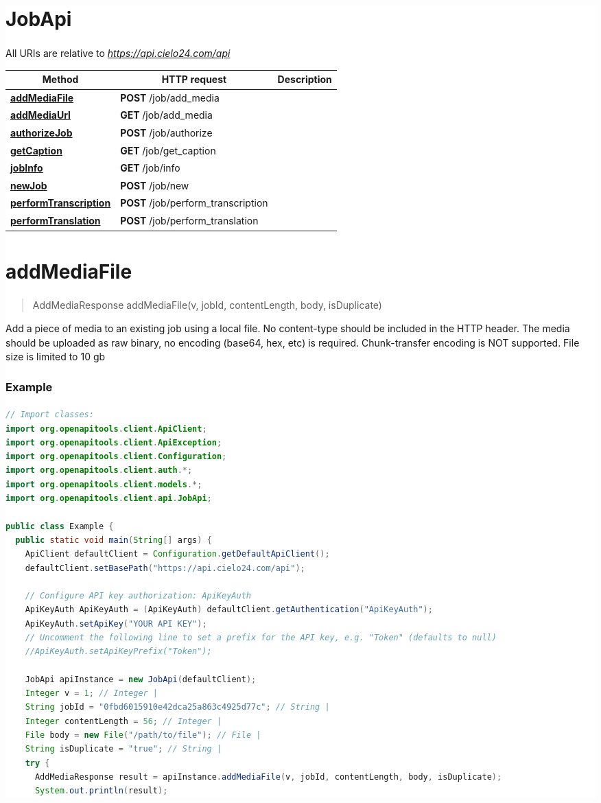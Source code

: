 # JobApi

All URIs are relative to *https://api.cielo24.com/api*

| Method | HTTP request | Description |
|------------- | ------------- | -------------|
| [**addMediaFile**](JobApi.md#addMediaFile) | **POST** /job/add_media |  |
| [**addMediaUrl**](JobApi.md#addMediaUrl) | **GET** /job/add_media |  |
| [**authorizeJob**](JobApi.md#authorizeJob) | **POST** /job/authorize |  |
| [**getCaption**](JobApi.md#getCaption) | **GET** /job/get_caption |  |
| [**jobInfo**](JobApi.md#jobInfo) | **GET** /job/info |  |
| [**newJob**](JobApi.md#newJob) | **POST** /job/new |  |
| [**performTranscription**](JobApi.md#performTranscription) | **POST** /job/perform_transcription |  |
| [**performTranslation**](JobApi.md#performTranslation) | **POST** /job/perform_translation |  |


<a name="addMediaFile"></a>
# **addMediaFile**
> AddMediaResponse addMediaFile(v, jobId, contentLength, body, isDuplicate)



Add a piece of media to an existing job using a local file. No content-type should be included in the HTTP header. The media should be uploaded as raw binary, no encoding (base64, hex, etc) is required. Chunk-transfer encoding is NOT supported. File size is limited to 10 gb

### Example
```java
// Import classes:
import org.openapitools.client.ApiClient;
import org.openapitools.client.ApiException;
import org.openapitools.client.Configuration;
import org.openapitools.client.auth.*;
import org.openapitools.client.models.*;
import org.openapitools.client.api.JobApi;

public class Example {
  public static void main(String[] args) {
    ApiClient defaultClient = Configuration.getDefaultApiClient();
    defaultClient.setBasePath("https://api.cielo24.com/api");
    
    // Configure API key authorization: ApiKeyAuth
    ApiKeyAuth ApiKeyAuth = (ApiKeyAuth) defaultClient.getAuthentication("ApiKeyAuth");
    ApiKeyAuth.setApiKey("YOUR API KEY");
    // Uncomment the following line to set a prefix for the API key, e.g. "Token" (defaults to null)
    //ApiKeyAuth.setApiKeyPrefix("Token");

    JobApi apiInstance = new JobApi(defaultClient);
    Integer v = 1; // Integer | 
    String jobId = "0fbd6015910e42dca25a863c4925d77c"; // String | 
    Integer contentLength = 56; // Integer | 
    File body = new File("/path/to/file"); // File | 
    String isDuplicate = "true"; // String | 
    try {
      AddMediaResponse result = apiInstance.addMediaFile(v, jobId, contentLength, body, isDuplicate);
      System.out.println(result);
```